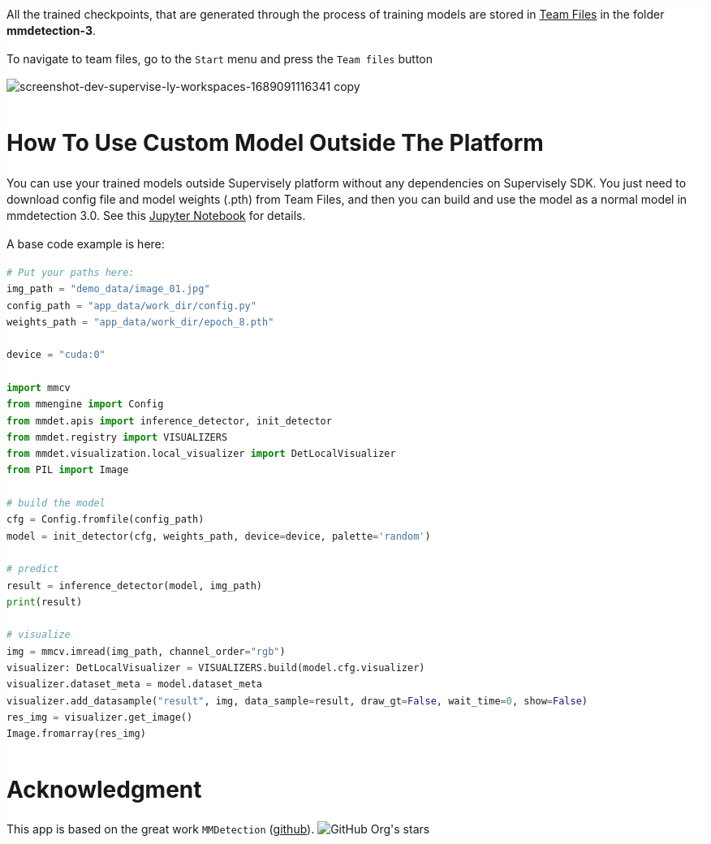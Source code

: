 All the trained checkpoints, that are generated through the process of training models are stored in [Team Files](https://app.supervisely.com/files/) in the folder **mmdetection-3**.

To navigate to team files, go to the `Start` menu and press the `Team files` button

![screenshot-dev-supervise-ly-workspaces-1689091116341 copy](https://github.com/supervisely-ecosystem/train-mmdetection-v3/assets/115161827/f57ac1ea-8d05-4a35-a924-5c9e75d9617f)


# How To Use Custom Model Outside The Platform

You can use your trained models outside Supervisely platform without any dependencies on Supervisely SDK. You just need to download config file and model weights (.pth) from Team Files, and then you can build and use the model as a normal model in mmdetection 3.0. See this [Jupyter Notebook](https://github.com/supervisely-ecosystem/train-mmdetection-v3/blob/master/inference_outside_supervisely.ipynb) for details.

A base code example is here:
```python
# Put your paths here:
img_path = "demo_data/image_01.jpg"
config_path = "app_data/work_dir/config.py"
weights_path = "app_data/work_dir/epoch_8.pth"

device = "cuda:0"

import mmcv
from mmengine import Config
from mmdet.apis import inference_detector, init_detector
from mmdet.registry import VISUALIZERS
from mmdet.visualization.local_visualizer import DetLocalVisualizer
from PIL import Image

# build the model
cfg = Config.fromfile(config_path)
model = init_detector(cfg, weights_path, device=device, palette='random')

# predict
result = inference_detector(model, img_path)
print(result)

# visualize
img = mmcv.imread(img_path, channel_order="rgb")
visualizer: DetLocalVisualizer = VISUALIZERS.build(model.cfg.visualizer)
visualizer.dataset_meta = model.dataset_meta
visualizer.add_datasample("result", img, data_sample=result, draw_gt=False, wait_time=0, show=False)
res_img = visualizer.get_image()
Image.fromarray(res_img)
```


# Acknowledgment

This app is based on the great work `MMDetection` ([github](https://github.com/open-mmlab/mmdetection)). ![GitHub Org's stars](https://img.shields.io/github/stars/open-mmlab/mmdetection?style=social)
